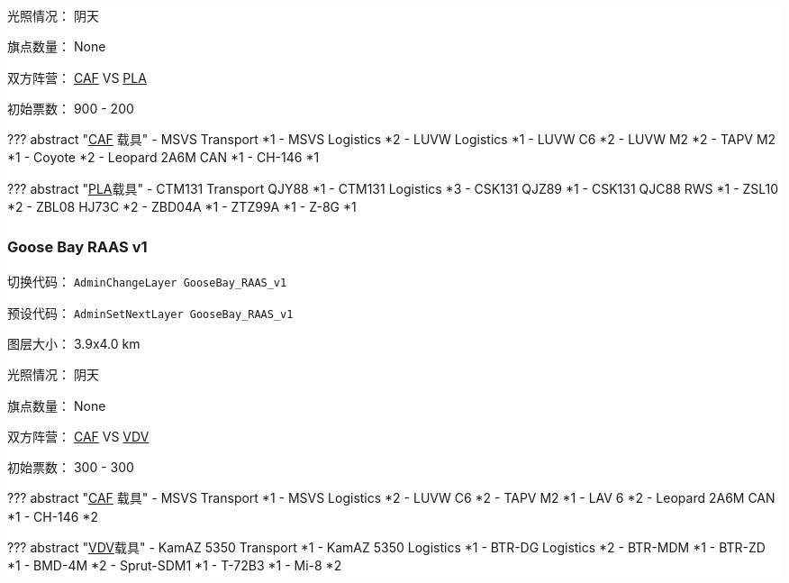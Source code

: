 光照情况： 阴天

旗点数量： None

双方阵营： [CAF](/faction/caf) VS [PLA](/faction/pla)

初始票数： 900  -  200

??? abstract "[CAF](/faction/caf) 载具"
    - MSVS Transport *1
    - MSVS Logistics *2
    - LUVW Logistics *1
    - LUVW C6 *2
    - LUVW M2 *2
    - TAPV M2 *1
    - Coyote *2
    - Leopard 2A6M CAN *1
    - CH-146 *1

??? abstract "[PLA](/faction/pla)载具"
    - CTM131 Transport QJY88 *1
    - CTM131 Logistics *3
    - CSK131 QJZ89 *1
    - CSK131 QJC88 RWS *1
    - ZSL10 *2
    - ZBL08 HJ73C *2
    - ZBD04A *1
    - ZTZ99A *1
    - Z-8G *1


### Goose Bay RAAS v1

切换代码： `AdminChangeLayer GooseBay_RAAS_v1`

预设代码： `AdminSetNextLayer GooseBay_RAAS_v1`

图层大小： 3.9x4.0 km

光照情况： 阴天

旗点数量： None

双方阵营： [CAF](/faction/caf) VS [VDV](/faction/vdv)

初始票数： 300  -  300

??? abstract "[CAF](/faction/caf) 载具"
    - MSVS Transport *1
    - MSVS Logistics *2
    - LUVW C6 *2
    - TAPV M2 *1
    - LAV 6 *2
    - Leopard 2A6M CAN *1
    - CH-146 *2

??? abstract "[VDV](/faction/vdv)载具"
    - KamAZ 5350 Transport *1
    - KamAZ 5350 Logistics *1
    - BTR-DG Logistics *2
    - BTR-MDM *1
    - BTR-ZD *1
    - BMD-4M *2
    - Sprut-SDM1 *1
    - T-72B3 *1
    - Mi-8 *2
